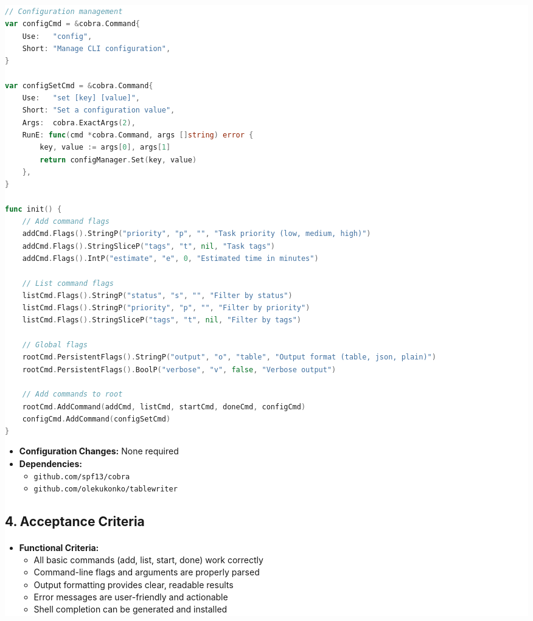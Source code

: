   ```go
  // Configuration management
  var configCmd = &cobra.Command{
      Use:   "config",
      Short: "Manage CLI configuration",
  }
  
  var configSetCmd = &cobra.Command{
      Use:   "set [key] [value]",
      Short: "Set a configuration value",
      Args:  cobra.ExactArgs(2),
      RunE: func(cmd *cobra.Command, args []string) error {
          key, value := args[0], args[1]
          return configManager.Set(key, value)
      },
  }
  
  func init() {
      // Add command flags
      addCmd.Flags().StringP("priority", "p", "", "Task priority (low, medium, high)")
      addCmd.Flags().StringSliceP("tags", "t", nil, "Task tags")
      addCmd.Flags().IntP("estimate", "e", 0, "Estimated time in minutes")
      
      // List command flags  
      listCmd.Flags().StringP("status", "s", "", "Filter by status")
      listCmd.Flags().StringP("priority", "p", "", "Filter by priority")
      listCmd.Flags().StringSliceP("tags", "t", nil, "Filter by tags")
      
      // Global flags
      rootCmd.PersistentFlags().StringP("output", "o", "table", "Output format (table, json, plain)")
      rootCmd.PersistentFlags().BoolP("verbose", "v", false, "Verbose output")
      
      // Add commands to root
      rootCmd.AddCommand(addCmd, listCmd, startCmd, doneCmd, configCmd)
      configCmd.AddCommand(configSetCmd)
  }
  ```

- **Configuration Changes:** None required
- **Dependencies:**
  - `github.com/spf13/cobra`
  - `github.com/olekukonko/tablewriter`

## 4. Acceptance Criteria
- **Functional Criteria:**
  - All basic commands (add, list, start, done) work correctly
  - Command-line flags and arguments are properly parsed
  - Output formatting provides clear, readable results
  - Error messages are user-friendly and actionable
  - Shell completion can be generated and installed
  
